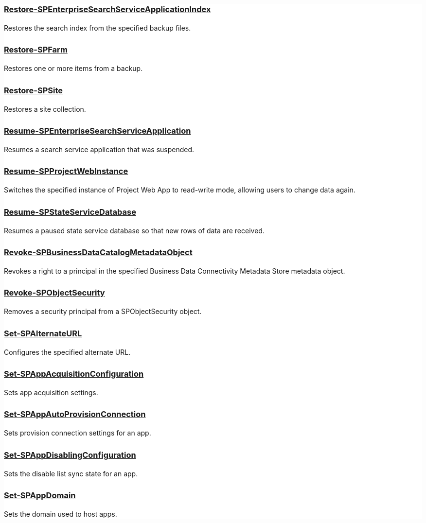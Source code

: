 ### [Restore-SPEnterpriseSearchServiceApplicationIndex](Restore-SPEnterpriseSearchServiceApplicationIndex.md)
Restores the search index from the specified backup files.

### [Restore-SPFarm](Restore-SPFarm.md)
Restores one or more items from a backup.

### [Restore-SPSite](Restore-SPSite.md)
Restores a site collection.

### [Resume-SPEnterpriseSearchServiceApplication](Resume-SPEnterpriseSearchServiceApplication.md)
Resumes a search service application that was suspended.

### [Resume-SPProjectWebInstance](Resume-SPProjectWebInstance.md)
Switches the specified instance of Project Web App to read-write mode, allowing users to change data again.

### [Resume-SPStateServiceDatabase](Resume-SPStateServiceDatabase.md)
Resumes a paused state service database so that new rows of data are received.

### [Revoke-SPBusinessDataCatalogMetadataObject](Revoke-SPBusinessDataCatalogMetadataObject.md)
Revokes a right to a principal in the specified Business Data Connectivity Metadata Store metadata object.

### [Revoke-SPObjectSecurity](Revoke-SPObjectSecurity.md)
Removes a security principal from a SPObjectSecurity object.

### [Set-SPAlternateURL](Set-SPAlternateURL.md)
Configures the specified alternate URL.

### [Set-SPAppAcquisitionConfiguration](Set-SPAppAcquisitionConfiguration.md)
Sets app acquisition settings.

### [Set-SPAppAutoProvisionConnection](Set-SPAppAutoProvisionConnection.md)
Sets provision connection settings for an app.

### [Set-SPAppDisablingConfiguration](Set-SPAppDisablingConfiguration.md)
Sets the disable list sync state for an app.

### [Set-SPAppDomain](Set-SPAppDomain.md)
Sets the domain used to host apps.
